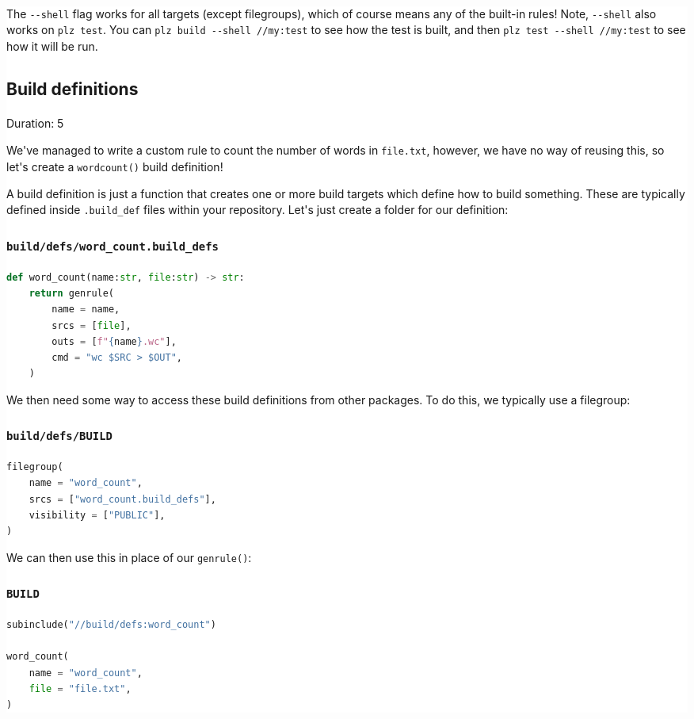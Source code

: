 The `--shell` flag works for all targets (except filegroups), which of course means any of the built-in rules! Note,
`--shell` also works on `plz test`. You can `plz build --shell //my:test` to see how the test is built, and then
`plz test --shell //my:test` to see how it will be run.

## Build definitions
Duration: 5

We've managed to write a custom rule to count the number of words in `file.txt`, however, we have no way of reusing this,
so let's create a `wordcount()` build definition!

A build definition is just a function that creates one or more build targets which define how to build something. These
are typically defined inside `.build_def` files within your repository. Let's just create a folder for our definition:

### `build/defs/word_count.build_defs`
```python
def word_count(name:str, file:str) -> str:
    return genrule(
        name = name,
        srcs = [file],
        outs = [f"{name}.wc"],
        cmd = "wc $SRC > $OUT",
    )
```

We then need some way to access these build definitions from other packages. To do this, we typically use a filegroup:

### `build/defs/BUILD`
```python
filegroup(
    name = "word_count",
    srcs = ["word_count.build_defs"],
    visibility = ["PUBLIC"],
)
```

We can then use this in place of our `genrule()`:

### `BUILD`
```python
subinclude("//build/defs:word_count")

word_count(
    name = "word_count",
    file = "file.txt",
)
```
